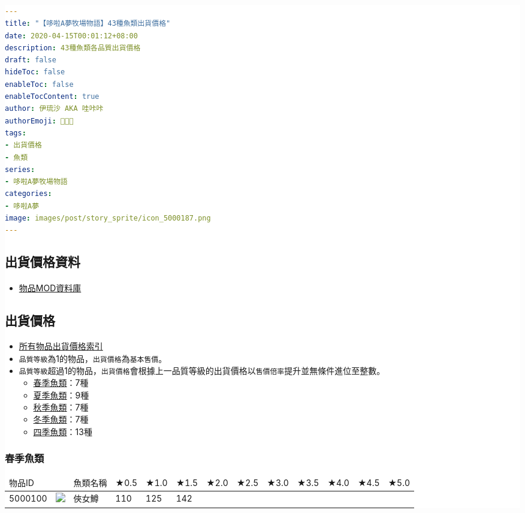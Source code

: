 ```yaml
---
title: "【哆啦A夢牧場物語】43種魚類出貨價格"
date: 2020-04-15T00:01:12+08:00
description: 43種魚類各品質出貨價格
draft: false
hideToc: false
enableToc: false
enableTocContent: true
author: 伊琉沙 AKA 哇咔咔
authorEmoji: 👩🏿‍🚀
tags: 
- 出貨價格
- 魚類
series:
- 哆啦A夢牧場物語
categories:
- 哆啦A夢
image: images/post/story_sprite/icon_5000187.png
---
```

## 出貨價格資料
+ [物品MOD資料庫](../doraemon-story-item-part1#物品MOD資料庫)

## 出貨價格
+ [所有物品出貨價格索引](../doraemon-story-index/#出貨價格)
+ `品質等級`為1的物品，`出貨價格`為`基本售價`。
+ `品質等級`超過1的物品，`出貨價格`會根據上一品質等級的出貨價格以`售價倍率`提升並無條件進位至整數。
    + [春季魚類](#春季魚類)：7種
    + [夏季魚類](#夏季魚類)：9種
    + [秋季魚類](#秋季魚類)：7種
    + [冬季魚類](#冬季魚類)：7種
    + [四季魚類](#四季魚類)：13種

### 春季魚類
<table>
    <thead>
        <tr>
            <td>物品ID</td>
            <td></td>
            <td>魚類名稱</td>
            <td>★0.5</td>
            <td>★1.0</td>
            <td>★1.5</td>
            <td>★2.0</td>
            <td>★2.5</td>
            <td>★3.0</td>
            <td>★3.5</td>
            <td>★4.0</td>
            <td>★4.5</td>
            <td>★5.0</td>
        </tr>
    </thead>
    <tbody>
        <tr>
            <td>5000100</td>
            <td><img width= "64px" src= "/images/post/story_sprite/icon_5000100.png"></td>
            <td>俠女鱒</td>
            <td>110</td>
            <td>125</td>
            <td>142</td>